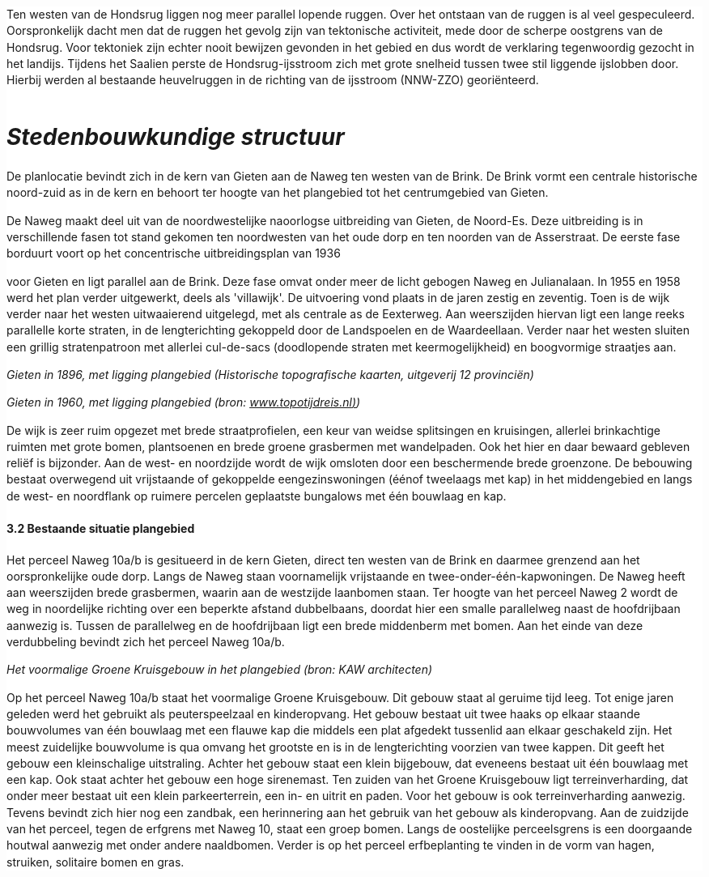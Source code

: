 Ten westen van de Hondsrug liggen nog meer parallel lopende ruggen. Over het ontstaan van de ruggen is al veel gespeculeerd. Oorspronkelijk dacht men dat de ruggen het gevolg zijn van tektonische activiteit, mede door de scherpe oostgrens van de Hondsrug. Voor tektoniek zijn echter nooit bewijzen gevonden in het gebied en dus wordt de verklaring tegenwoordig gezocht in het landijs. Tijdens het Saalien perste de Hondsrug-ijsstroom zich met grote snelheid tussen twee stil liggende ijslobben door. Hierbij werden al bestaande heuvelruggen in de richting van de ijsstroom (NNW-ZZO) georiënteerd.

# *Stedenbouwkundige structuur*

De planlocatie bevindt zich in de kern van Gieten aan de Naweg ten westen van de Brink. De Brink vormt een centrale historische noord-zuid as in de kern en behoort ter hoogte van het plangebied tot het centrumgebied van Gieten.

De Naweg maakt deel uit van de noordwestelijke naoorlogse uitbreiding van Gieten, de Noord-Es. Deze uitbreiding is in verschillende fasen tot stand gekomen ten noordwesten van het oude dorp en ten noorden van de Asserstraat. De eerste fase borduurt voort op het concentrische uitbreidingsplan van 1936

voor Gieten en ligt parallel aan de Brink. Deze fase omvat onder meer de licht gebogen Naweg en Julianalaan. In 1955 en 1958 werd het plan verder uitgewerkt, deels als 'villawijk'. De uitvoering vond plaats in de jaren zestig en zeventig. Toen is de wijk verder naar het westen uitwaaierend uitgelegd, met als centrale as de Eexterweg. Aan weerszijden hiervan ligt een lange reeks parallelle korte straten, in de lengterichting gekoppeld door de Landspoelen en de Waardeellaan. Verder naar het westen sluiten een grillig stratenpatroon met allerlei cul-de-sacs (doodlopende straten met keermogelijkheid) en boogvormige straatjes aan.

*Gieten in 1896, met ligging plangebied (Historische topografische kaarten, uitgeverij 12 provinciën)*

*Gieten in 1960, met ligging plangebied (bron: [www.topotijdreis.nl)](http://www.topotijdreis.nl))*

De wijk is zeer ruim opgezet met brede straatprofielen, een keur van weidse splitsingen en kruisingen, allerlei brinkachtige ruimten met grote bomen, plantsoenen en brede groene grasbermen met wandelpaden. Ook het hier en daar bewaard gebleven reliëf is bijzonder. Aan de west- en noordzijde wordt de wijk omsloten door een beschermende brede groenzone. De bebouwing bestaat overwegend uit vrijstaande of gekoppelde eengezinswoningen (éénof tweelaags met kap) in het middengebied en langs de west- en noordflank op ruimere percelen geplaatste bungalows met één bouwlaag en kap.

#### **3.2 Bestaande situatie plangebied**

Het perceel Naweg 10a/b is gesitueerd in de kern Gieten, direct ten westen van de Brink en daarmee grenzend aan het oorspronkelijke oude dorp. Langs de Naweg staan voornamelijk vrijstaande en twee-onder-één-kapwoningen. De Naweg heeft aan weerszijden brede grasbermen, waarin aan de westzijde laanbomen staan. Ter hoogte van het perceel Naweg 2 wordt de weg in noordelijke richting over een beperkte afstand dubbelbaans, doordat hier een smalle parallelweg naast de hoofdrijbaan aanwezig is. Tussen de parallelweg en de hoofdrijbaan ligt een brede middenberm met bomen. Aan het einde van deze verdubbeling bevindt zich het perceel Naweg 10a/b.

*Het voormalige Groene Kruisgebouw in het plangebied (bron: KAW architecten)*

Op het perceel Naweg 10a/b staat het voormalige Groene Kruisgebouw. Dit gebouw staat al geruime tijd leeg. Tot enige jaren geleden werd het gebruikt als peuterspeelzaal en kinderopvang. Het gebouw bestaat uit twee haaks op elkaar staande bouwvolumes van één bouwlaag met een flauwe kap die middels een plat afgedekt tussenlid aan elkaar geschakeld zijn. Het meest zuidelijke bouwvolume is qua omvang het grootste en is in de lengterichting voorzien van twee kappen. Dit geeft het gebouw een kleinschalige uitstraling. Achter het gebouw staat een klein bijgebouw, dat eveneens bestaat uit één bouwlaag met een kap. Ook staat achter het gebouw een hoge sirenemast. Ten zuiden van het Groene Kruisgebouw ligt terreinverharding, dat onder meer bestaat uit een klein parkeerterrein, een in- en uitrit en paden. Voor het gebouw is ook terreinverharding aanwezig. Tevens bevindt zich hier nog een zandbak, een herinnering aan het gebruik van het gebouw als kinderopvang. Aan de zuidzijde van het perceel, tegen de erfgrens met Naweg 10, staat een groep bomen. Langs de oostelijke perceelsgrens is een doorgaande houtwal aanwezig met onder andere naaldbomen. Verder is op het perceel erfbeplanting te vinden in de vorm van hagen, struiken, solitaire bomen en gras.
